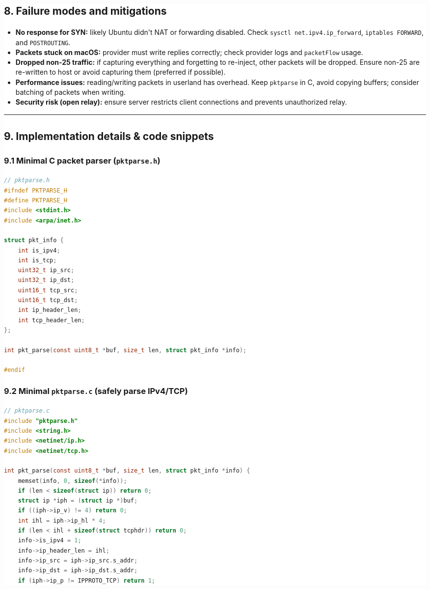 
## 8. Failure modes and mitigations

* **No response for SYN:** likely Ubuntu didn't NAT or forwarding disabled. Check `sysctl net.ipv4.ip_forward`, `iptables FORWARD`, and `POSTROUTING`.
* **Packets stuck on macOS:** provider must write replies correctly; check provider logs and `packetFlow` usage.
* **Dropped non-25 traffic:** if capturing everything and forgetting to re-inject, other packets will be dropped. Ensure non-25 are re-written to host or avoid capturing them (preferred if possible).
* **Performance issues:** reading/writing packets in userland has overhead. Keep `pktparse` in C, avoid copying buffers; consider batching of packets when writing.
* **Security risk (open relay):** ensure server restricts client connections and prevents unauthorized relay.

---

## 9. Implementation details & code snippets

### 9.1 Minimal C packet parser (`pktparse.h`)

```c
// pktparse.h
#ifndef PKTPARSE_H
#define PKTPARSE_H
#include <stdint.h>
#include <arpa/inet.h>

struct pkt_info {
    int is_ipv4;
    int is_tcp;
    uint32_t ip_src;
    uint32_t ip_dst;
    uint16_t tcp_src;
    uint16_t tcp_dst;
    int ip_header_len;
    int tcp_header_len;
};

int pkt_parse(const uint8_t *buf, size_t len, struct pkt_info *info);

#endif
```

### 9.2 Minimal `pktparse.c` (safely parse IPv4/TCP)

```c
// pktparse.c
#include "pktparse.h"
#include <string.h>
#include <netinet/ip.h>
#include <netinet/tcp.h>

int pkt_parse(const uint8_t *buf, size_t len, struct pkt_info *info) {
    memset(info, 0, sizeof(*info));
    if (len < sizeof(struct ip)) return 0;
    struct ip *iph = (struct ip *)buf;
    if ((iph->ip_v) != 4) return 0;
    int ihl = iph->ip_hl * 4;
    if (len < ihl + sizeof(struct tcphdr)) return 0;
    info->is_ipv4 = 1;
    info->ip_header_len = ihl;
    info->ip_src = iph->ip_src.s_addr;
    info->ip_dst = iph->ip_dst.s_addr;
    if (iph->ip_p != IPPROTO_TCP) return 1;
```